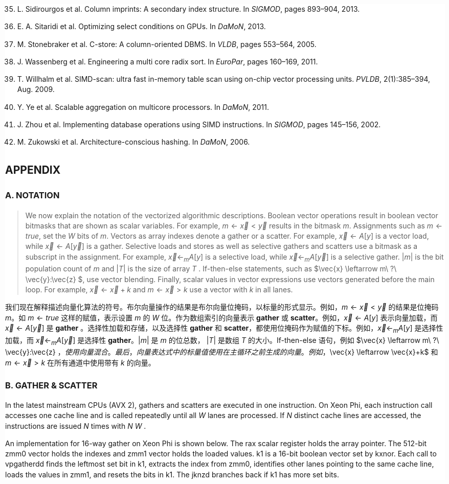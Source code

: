 35. L. Sidirourgos et al. Column imprints: A secondary index structure. In *SIGMOD*, pages 893–904, 2013.

36. E. A. Sitaridi et al. Optimizing select conditions on GPUs. In *DaMoN*, 2013.

37. M. Stonebraker et al. C-store: A column-oriented DBMS. In *VLDB*, pages 553–564, 2005.

38. J. Wassenberg et al. Engineering a multi core radix sort. In *EuroPar*, pages 160–169, 2011.

39. T. Willhalm et al. SIMD-scan: ultra fast in-memory table scan using on-chip vector processing units. *PVLDB*, 2(1):385–394, Aug. 2009.

40. Y. Ye et al. Scalable aggregation on multicore processors. In *DaMoN*, 2011.

41. J. Zhou et al. Implementing database operations using SIMD instructions. In *SIGMOD*, pages 145–156, 2002.

42. M. Zukowski et al. Architecture-conscious hashing. In *DaMoN*, 2006.

## APPENDIX

### A.  **NOTATION**

> We now explain the notation of the vectorized algorithmic descriptions. Boolean vector operations result in boolean vector bitmasks that are shown as scalar variables. For example, $m \leftarrow \vec{x}<\vec{y}$ results in the bitmask *m*. Assignments such as $m \leftarrow true$, set the *W* bits of *m*. Vectors as array indexes denote a gather or a scatter. For example, $\vec{x} \leftarrow A[y]$ is a vector load, while $\vec{x} \leftarrow A[\vec{y}]$ is a gather. Selective loads and stores as well as selective gathers and scatters use a bitmask as a subscript in the assignment. For example, $\vec{x} \leftarrow_m A[y]$ is a selective load, while $\vec{x} \leftarrow_m A[\vec{y}]$ is a selective gather. $|m|$ is the bit population count of *m* and $|T|$ is the size of array *T* . If-then-else statements, such as $\vec{x} \leftarrow m\ ?\ \vec{y}:\vec{z} $, use vector blending. Finally, scalar values in vector expressions use vectors generated before the main loop. For example, $\vec{x} \leftarrow \vec{x}+k$ and $m \leftarrow \vec{x}>k$ use a vector with *k* in all lanes.

我们现在解释描述向量化算法的符号。布尔向量操作的结果是布尔向量位掩码，以标量的形式显示。例如，$m \leftarrow \vec{x}<\vec{y}$ 的结果是位掩码 *m*。如 $m \leftarrow true$ 这样的赋值，表示设置 *m* 的 *W* 位。作为数组索引的向量表示 **gather**  或 **scatter**。例如，$\vec{x} \leftarrow A[y]$ 表示向量加载，而 $\vec{x} \leftarrow A[\vec{y}]$ 是  **gather** 。选择性加载和存储，以及选择性 **gather** 和 **scatter**，都使用位掩码作为赋值的下标。例如，$\vec{x} \leftarrow_m A[y]$ 是选择性加载，而 $\vec{x} \leftarrow_m A[\vec{y}]$ 是选择性 **gather**。$|m|$ 是 *m* 的位总数， $|T|$ 是数组 *T* 的大小。If-then-else 语句，例如 $\vec{x} \leftarrow m\ ?\ \vec{y}:\vec{z} $，使用向量混合。最后，向量表达式中的标量值使用在主循环之前生成的向量。例如，$\vec{x} \leftarrow \vec{x}+k$ 和 $m \leftarrow \vec{x}>k$ 在所有通道中使用带有 *k* 的向量。

### B. GATHER & SCATTER

In the latest mainstream CPUs (AVX 2), gathers and scatters are executed in one instruction. On Xeon Phi, each instruction call accesses one cache line and is called repeatedly until all *W* lanes are processed. If *N* distinct cache lines are accessed, the instructions are issued *N* times with *N W* .

An implementation for 16-way gather on Xeon Phi is shown below. The rax scalar register holds the array pointer. The 512-bit zmm0 vector holds the indexes and zmm1 vector holds the loaded values. k1 is a 16-bit boolean vector set by kxnor. Each call to vpgatherdd finds the leftmost set bit in k1, extracts the index from zmm0, identifies other lanes pointing to the same cache line, loads the values in zmm1, and resets the bits in k1. The jknzd branches back if k1 has more set bits.
